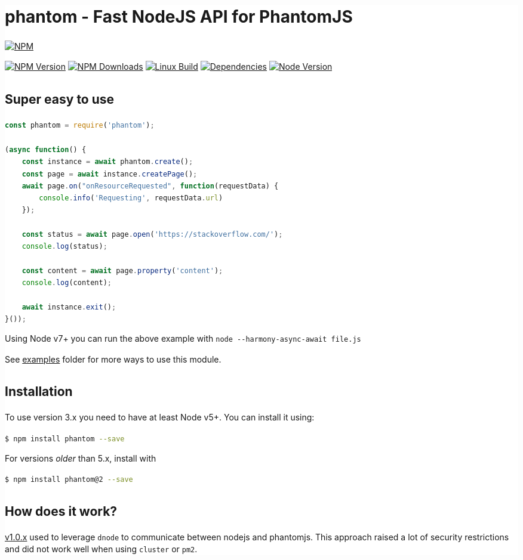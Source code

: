 phantom - Fast NodeJS API for PhantomJS
========
[![NPM](https://nodei.co/npm/phantom.png?downloads=true&downloadRank=true&stars=true)](https://nodei.co/npm/phantom/)

[![NPM Version][npm-image]][npm-url]
[![NPM Downloads][downloads-image]][downloads-url]
[![Linux Build][travis-image]][travis-url]
[![Dependencies][david-image]][david-url]
[![Node Version][node-image]][node-url]


## Super easy to use
```js
const phantom = require('phantom');

(async function() {
    const instance = await phantom.create();
    const page = await instance.createPage();
    await page.on("onResourceRequested", function(requestData) {
        console.info('Requesting', requestData.url)
    });

    const status = await page.open('https://stackoverflow.com/');
    console.log(status);

    const content = await page.property('content');
    console.log(content);

    await instance.exit();
}());
```

Using Node v7+ you can run the above example with `node --harmony-async-await file.js`

See [examples](examples) folder for more ways to use this module.

## Installation

To use version 3.x you need to have at least Node v5+. You can install it using:
```bash
$ npm install phantom --save
```

For versions _older_ than 5.x, install with

```bash
$ npm install phantom@2 --save
```

## How does it work?

  [v1.0.x](//github.com/amir20/phantomjs-node/tree/v1) used to leverage `dnode` to communicate between nodejs and phantomjs. This approach raised a lot of security restrictions and did not work well when using `cluster` or `pm2`.


[npm-image]: https://img.shields.io/npm/v/phantom.svg?style=flat-square
[npm-url]: https://npmjs.org/package/phantom
[downloads-image]: https://img.shields.io/npm/dm/phantom.svg?style=flat-square
[downloads-url]: https://npmjs.org/package/phantom
[travis-image]: https://img.shields.io/travis/amir20/phantomjs-node.svg?style=flat-square
[travis-url]: https://travis-ci.org/amir20/phantomjs-node
[david-image]: https://david-dm.org/amir20/phantomjs-node.svg?style=flat-square
[david-url]: https://david-dm.org/amir20/phantomjs-node
[node-image]: https://img.shields.io/node/v/phantom.svg?style=flat-square
[node-url]: https://nodejs.org/en/download/
